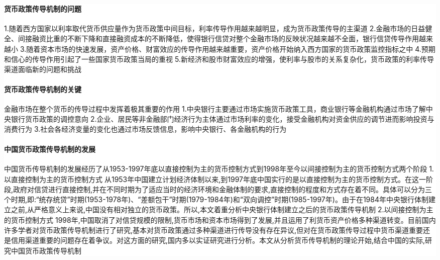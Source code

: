 #### 货币政策传导机制的问题

1.随着西方国家以利率取代货币供应量作为货币政策中间目标，利率传导作用越来越明显，成为货币政策传导的主渠道
2.金融市场的日益健全、间接融资比重的不断下降和直接融资成本的不断降低，使得银行信贷对整个金融市场的反映状况越来越不全面，银行信贷传导作用越来越小
3.随着资本市场的快速发展，资产价格、财富效应的传导作用越来越重要，资产价格开始纳入西方国家的货币政策监控指标之中
4.预期和信心的传导作用引起了一些国家货币政策当局的重视
5.新经济和股市财富效应的增强，使利率与股市的关系复杂化，货币政策的利率传导渠道面临新的问题和挑战

#### 货币政策传导机制的关键

金融市场在整个货币的传导过程中发挥着极其重要的作用
1.中央银行主要通过市场实施货币政策工具，商业银行等金融机构通过市场了解中央银行货币政策的调控意向
2.企业、居民等非金融部门经济行为主体通过市场利率的变化，接受金融机构对资金供应的调节进而影响投资与消费行为
3.社会各经济变量的变化也通过市场反馈信息，影响中央银行、各金融机构的行为

#### 中国货币政策传导机制的发展

中国货币传导机制的发展经历了从1953-1997年底以直接控制为主的货币控制方式到1998年至今以间接控制为主的货币控制方式两个阶段
1.以直接控制为主的货币控制方式
从1953年中国建立计划经济体制以来,到1997年底中国实行的是以直接控制为主的货币控制方式。在这一阶段,政府对信贷进行直接控制,并在不同时期为了适应当时的经济环境和金融体制的要求,直接控制的程度和方式存在着不同。具体可以分为三个时期,即:“统存统贷”时期(1953-1978年)、“差额包干”时期(1979-1984年)和“双向调控”时期(1985-1997年)。由于在1984年中央银行体制建立之前,从严格意义上来说,中国没有相对独立的货币政策。所以,本文着重分析中央银行体制建立之后的货币政策传导机制
2.以间接控制为主的货币控制方式
1998年,中国取消了对信贷规模的限制,货币市场和资本市场得到了发展,并且运用了利货币资产价格多种渠道转变。目前国内许多学者对货币政策传导机制进行了研究,基本对货币政策通过多种渠道进行传导没有存在异议,但对在货币政策传导过程中货币渠道重要还是信用渠道重要的问题存在着争议。对这方面的研究,国内多以实证研究进行分析。本文从分析货币传导机制的理论开始,结合中国的实际,研究中国货币政策传导机制